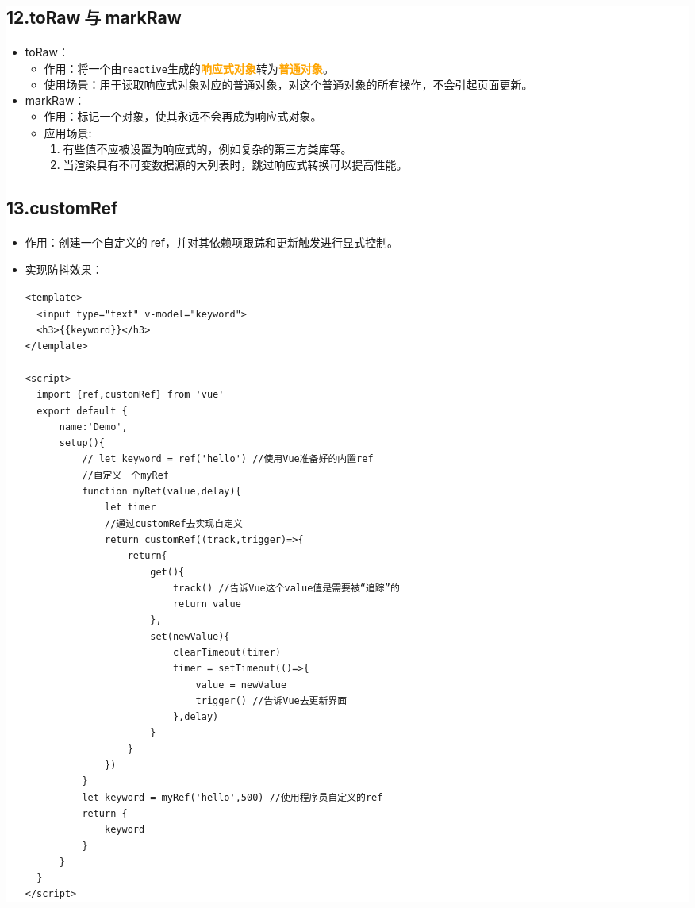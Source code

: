 
## 12.toRaw 与 markRaw

- toRaw：
   - 作用：将一个由```reactive```生成的<strong style="color:orange">响应式对象</strong>转为<strong style="color:orange">普通对象</strong>。
   - 使用场景：用于读取响应式对象对应的普通对象，对这个普通对象的所有操作，不会引起页面更新。
- markRaw：
   - 作用：标记一个对象，使其永远不会再成为响应式对象。
   - 应用场景:
      1. 有些值不应被设置为响应式的，例如复杂的第三方类库等。
      2. 当渲染具有不可变数据源的大列表时，跳过响应式转换可以提高性能。

## 13.customRef

- 作用：创建一个自定义的 ref，并对其依赖项跟踪和更新触发进行显式控制。

- 实现防抖效果：

  ```vue
  <template>
  	<input type="text" v-model="keyword">
  	<h3>{{keyword}}</h3>
  </template>
  
  <script>
  	import {ref,customRef} from 'vue'
  	export default {
  		name:'Demo',
  		setup(){
  			// let keyword = ref('hello') //使用Vue准备好的内置ref
  			//自定义一个myRef
  			function myRef(value,delay){
  				let timer
  				//通过customRef去实现自定义
  				return customRef((track,trigger)=>{
  					return{
  						get(){
  							track() //告诉Vue这个value值是需要被“追踪”的
  							return value
  						},
  						set(newValue){
  							clearTimeout(timer)
  							timer = setTimeout(()=>{
  								value = newValue
  								trigger() //告诉Vue去更新界面
  							},delay)
  						}
  					}
  				})
  			}
  			let keyword = myRef('hello',500) //使用程序员自定义的ref
  			return {
  				keyword
  			}
  		}
  	}
  </script>
  ```
